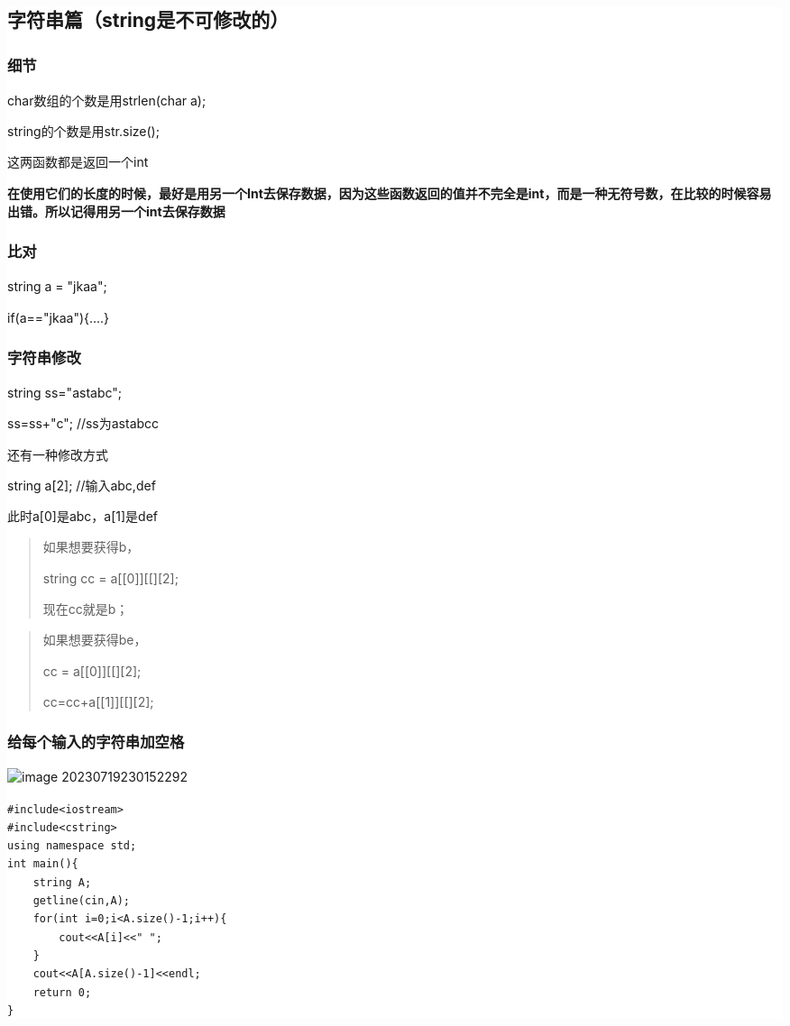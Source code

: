 

## 字符串篇（string是不可修改的）

### 细节

char数组的个数是用strlen(char a);

string的个数是用str.size();

这两函数都是返回一个int

**在使用它们的长度的时候，最好是用另一个Int去保存数据，因为这些函数返回的值并不完全是int，而是一种无符号数，在比较的时候容易出错。所以记得用另一个int去保存数据**

### 比对

string a = "jkaa";

if(a=="jkaa"){....}

### 字符串修改

string ss="astabc";

 ss=ss+"c";	//ss为astabcc

还有一种修改方式

string a[2];	//输入abc,def

此时a[0]是abc，a[1]是def

> 如果想要获得b，
>
> string cc = a[[0]][[][2];
>
> 现在cc就是b；

> 如果想要获得be，
>
> cc = a[[0]][[][2];
>
> cc=cc+a[[1]][[][2];





### 给每个输入的字符串加空格

![image 20230719230152292](https://s1.imagehub.cc/images/2024/11/24/e8a3bff40b7e4465622bc4747e90d89f.png)

```
#include<iostream>
#include<cstring>
using namespace std;
int main(){
    string A;
    getline(cin,A);
    for(int i=0;i<A.size()-1;i++){
        cout<<A[i]<<" ";
    }
    cout<<A[A.size()-1]<<endl;
    return 0;
}
```
